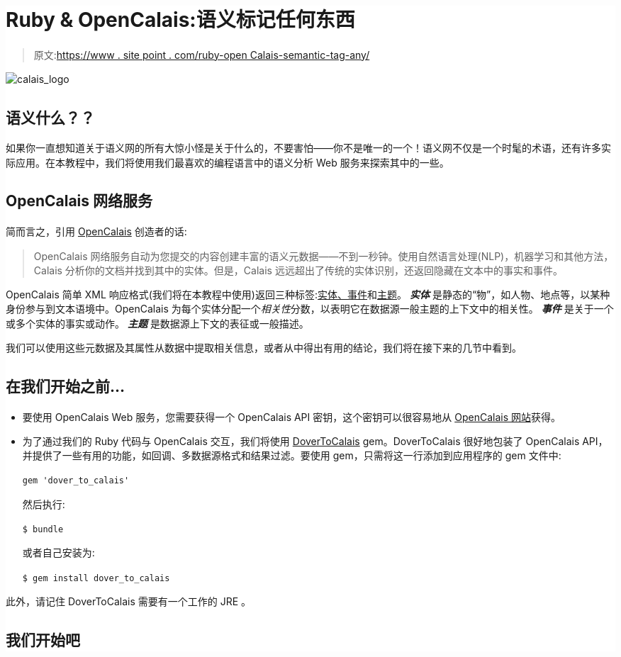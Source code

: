 # Ruby & OpenCalais:语义标记任何东西

> 原文:[https://www . site point . com/ruby-open Calais-semantic-tag-any/](https://www.sitepoint.com/ruby-opencalais-semantically-tag-anything/)

![calais_logo](../Images/be3d36749e9d0108bfdb112f7e896029.png)

## 语义什么？？

如果你一直想知道关于语义网的所有大惊小怪是关于什么的，不要害怕——你不是唯一的一个！语义网不仅是一个时髦的术语，还有许多实际应用。在本教程中，我们将使用我们最喜欢的编程语言中的语义分析 Web 服务来探索其中的一些。

## OpenCalais 网络服务

简而言之，引用 [OpenCalais](https://www.opencalais.com/about) 创造者的话:

> OpenCalais 网络服务自动为您提交的内容创建丰富的语义元数据——不到一秒钟。使用自然语言处理(NLP)，机器学习和其他方法，Calais 分析你的文档并找到其中的实体。但是，Calais 远远超出了传统的实体识别，还返回隐藏在文本中的事实和事件。

OpenCalais 简单 XML 响应格式(我们将在本教程中使用)返回三种标签:[实体、事件](https://www.opencalais.com/documentation/calais-web-service-api/api-metadata/entity-index-and-definitions)和[主题](https://www.opencalais.com/documentation/calais-web-service-api/api-metadata/document-categorization)。 ***实体*** 是静态的“物”，如人物、地点等，以某种身份参与到文本语境中。OpenCalais 为每个实体分配一个*相关性*分数，以表明它在数据源一般主题的上下文中的相关性。 ***事件*** 是关于一个或多个实体的事实或动作。 ***主题*** 是数据源上下文的表征或一般描述。

我们可以使用这些元数据及其属性从数据中提取相关信息，或者从中得出有用的结论，我们将在接下来的几节中看到。

## 在我们开始之前…

*   要使用 OpenCalais Web 服务，您需要获得一个 OpenCalais API 密钥，这个密钥可以很容易地从 [OpenCalais 网站](https://www.opencalais.com/APIkey)获得。

*   为了通过我们的 Ruby 代码与 OpenCalais 交互，我们将使用 [DoverToCalais](https://rubygems.org/gems/dover_to_calais) gem。DoverToCalais 很好地包装了 OpenCalais API，并提供了一些有用的功能，如回调、多数据源格式和结果过滤。要使用 gem，只需将这一行添加到应用程序的 gem 文件中:

    ```
    gem 'dover_to_calais'
    ```

    然后执行:

    ```
    $ bundle
    ```

    或者自己安装为:

    ```
    $ gem install dover_to_calais
    ```

此外，请记住 DoverToCalais 需要有一个工作的 JRE 。

## 我们开始吧
